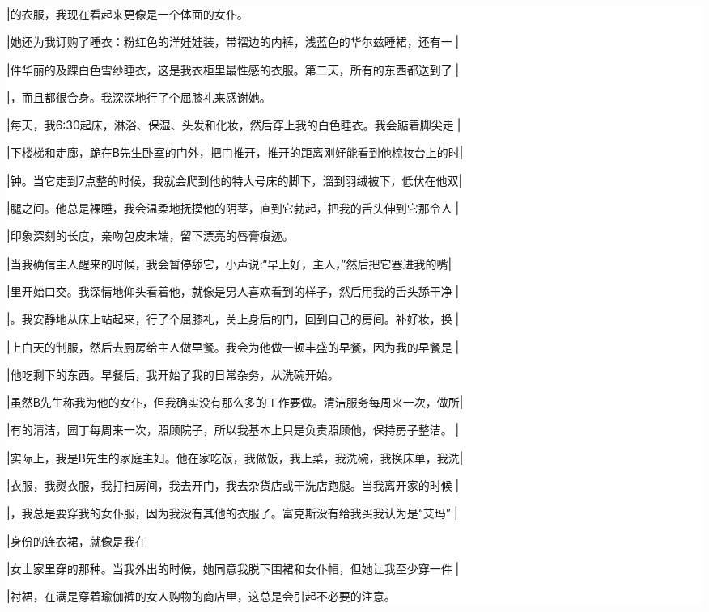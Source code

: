 |的衣服，我现在看起来更像是一个体面的女仆。

|她还为我订购了睡衣：粉红色的洋娃娃装，带褶边的内裤，浅蓝色的华尔兹睡裙，还有一 |

|件华丽的及踝白色雪纱睡衣，这是我衣柜里最性感的衣服。第二天，所有的东西都送到了 |

|，而且都很合身。我深深地行了个屈膝礼来感谢她。

|每天，我6:30起床，淋浴、保湿、头发和化妆，然后穿上我的白色睡衣。我会踮着脚尖走 |

|下楼梯和走廊，跪在B先生卧室的门外，把门推开，推开的距离刚好能看到他梳妆台上的时|

|钟。当它走到7点整的时候，我就会爬到他的特大号床的脚下，溜到羽绒被下，低伏在他双|

|腿之间。他总是裸睡，我会温柔地抚摸他的阴茎，直到它勃起，把我的舌头伸到它那令人 |

|印象深刻的长度，亲吻包皮末端，留下漂亮的唇膏痕迹。

|当我确信主人醒来的时候，我会暂停舔它，小声说:“早上好，主人，”然后把它塞进我的嘴|

|里开始口交。我深情地仰头看着他，就像是男人喜欢看到的样子，然后用我的舌头舔干净 |

|。我安静地从床上站起来，行了个屈膝礼，关上身后的门，回到自己的房间。补好妆，换 |

|上白天的制服，然后去厨房给主人做早餐。我会为他做一顿丰盛的早餐，因为我的早餐是 |

|他吃剩下的东西。早餐后，我开始了我的日常杂务，从洗碗开始。

|虽然B先生称我为他的女仆，但我确实没有那么多的工作要做。清洁服务每周来一次，做所|

|有的清洁，园丁每周来一次，照顾院子，所以我基本上只是负责照顾他，保持房子整洁。 |

|实际上，我是B先生的家庭主妇。他在家吃饭，我做饭，我上菜，我洗碗，我换床单，我洗|

|衣服，我熨衣服，我打扫房间，我去开门，我去杂货店或干洗店跑腿。当我离开家的时候 |

|，我总是要穿我的女仆服，因为我没有其他的衣服了。富克斯没有给我买我认为是“艾玛” |

|身份的连衣裙，就像是我在

|女士家里穿的那种。当我外出的时候，她同意我脱下围裙和女仆帽，但她让我至少穿一件 |

|衬裙，在满是穿着瑜伽裤的女人购物的商店里，这总是会引起不必要的注意。


